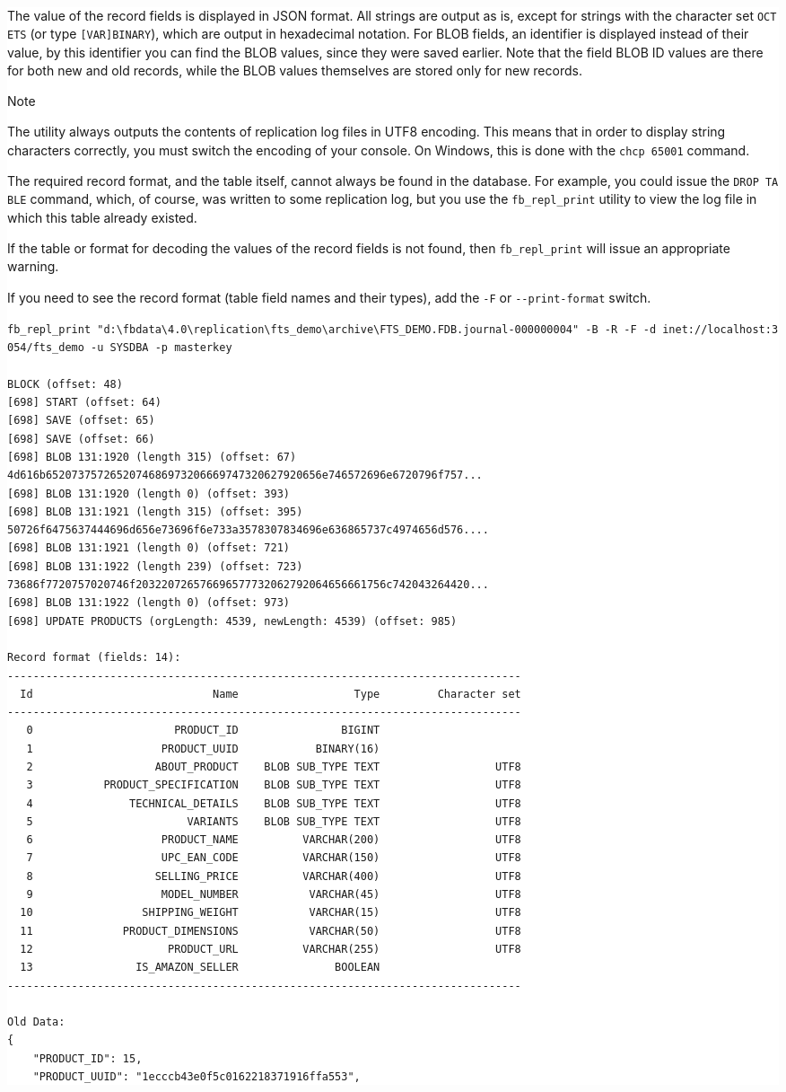 ```
```

The value of the record fields is displayed in JSON format. All strings are output as is, except for strings with the character set `OCTETS` (or type `[VAR]BINARY`), which are output in hexadecimal notation. For BLOB fields, an identifier is displayed instead of their value, by this identifier you can find the BLOB values, since they were saved earlier. Note that the field BLOB ID values are there for both new and old records, while the BLOB values themselves are stored only for new records.

> [!NOTE]
> The utility always outputs the contents of replication log files in UTF8 encoding. This means that in order to display string characters correctly, you must switch the encoding of your console. On Windows, this is done with the `chcp 65001` command.

The required record format, and the table itself, cannot always be found in the database. For example, you could issue the `DROP TABLE` command, which, of course, was written to some replication log, but you use the `fb_repl_print` utility to view the log file in which this table already existed.

If the table or format for decoding the values of the record fields is not found, then `fb_repl_print` will issue an appropriate warning.

If you need to see the record format (table field names and their types), add the `-F` or `--print-format` switch.

```
fb_repl_print "d:\fbdata\4.0\replication\fts_demo\archive\FTS_DEMO.FDB.journal-000000004" -B -R -F -d inet://localhost:3054/fts_demo -u SYSDBA -p masterkey

BLOCK (offset: 48)
[698] START (offset: 64)
[698] SAVE (offset: 65)
[698] SAVE (offset: 66)
[698] BLOB 131:1920 (length 315) (offset: 67)
4d616b6520737572652074686973206669747320627920656e746572696e6720796f757...
[698] BLOB 131:1920 (length 0) (offset: 393)
[698] BLOB 131:1921 (length 315) (offset: 395)
50726f6475637444696d656e73696f6e733a3578307834696e636865737c4974656d576....
[698] BLOB 131:1921 (length 0) (offset: 721)
[698] BLOB 131:1922 (length 239) (offset: 723)
73686f7720757020746f203220726576696577732062792064656661756c742043264420...
[698] BLOB 131:1922 (length 0) (offset: 973)
[698] UPDATE PRODUCTS (orgLength: 4539, newLength: 4539) (offset: 985)

Record format (fields: 14):
--------------------------------------------------------------------------------
  Id                            Name                  Type         Character set
--------------------------------------------------------------------------------
   0                      PRODUCT_ID                BIGINT
   1                    PRODUCT_UUID            BINARY(16)
   2                   ABOUT_PRODUCT    BLOB SUB_TYPE TEXT                  UTF8
   3           PRODUCT_SPECIFICATION    BLOB SUB_TYPE TEXT                  UTF8
   4               TECHNICAL_DETAILS    BLOB SUB_TYPE TEXT                  UTF8
   5                        VARIANTS    BLOB SUB_TYPE TEXT                  UTF8
   6                    PRODUCT_NAME          VARCHAR(200)                  UTF8
   7                    UPC_EAN_CODE          VARCHAR(150)                  UTF8
   8                   SELLING_PRICE          VARCHAR(400)                  UTF8
   9                    MODEL_NUMBER           VARCHAR(45)                  UTF8
  10                 SHIPPING_WEIGHT           VARCHAR(15)                  UTF8
  11              PRODUCT_DIMENSIONS           VARCHAR(50)                  UTF8
  12                     PRODUCT_URL          VARCHAR(255)                  UTF8
  13                IS_AMAZON_SELLER               BOOLEAN
--------------------------------------------------------------------------------

Old Data:
{
    "PRODUCT_ID": 15,
    "PRODUCT_UUID": "1ecccb43e0f5c0162218371916ffa553",
```